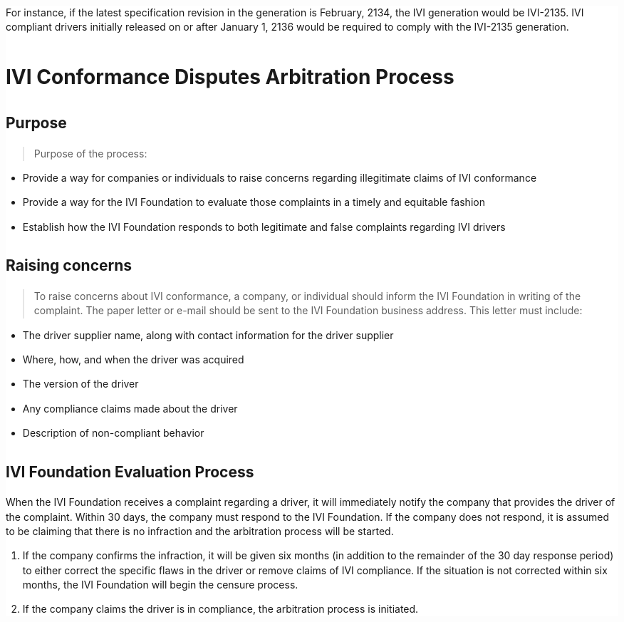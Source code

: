 For instance, if the latest specification revision in the generation is
February, 2134, the IVI generation would be IVI-2135. IVI compliant
drivers initially released on or after January 1, 2136 would be required
to comply with the IVI-2135 generation.

# IVI Conformance Disputes Arbitration Process

## Purpose

> Purpose of the process:

- Provide a way for companies or individuals to raise concerns regarding
  illegitimate claims of IVI conformance

- Provide a way for the IVI Foundation to evaluate those complaints in a
  timely and equitable fashion

- Establish how the IVI Foundation responds to both legitimate and false
  complaints regarding IVI drivers

## Raising concerns

> To raise concerns about IVI conformance, a company, or individual
> should inform the IVI Foundation in writing of the complaint. The
> paper letter or e-mail should be sent to the IVI Foundation business
> address. This letter must include:

- The driver supplier name, along with contact information for the
  driver supplier

- Where, how, and when the driver was acquired

- The version of the driver

- Any compliance claims made about the driver

- Description of non-compliant behavior

## IVI Foundation Evaluation Process

When the IVI Foundation receives a complaint regarding a driver, it will
immediately notify the company that provides the driver of the
complaint. Within 30 days, the company must respond to the IVI
Foundation. If the company does not respond, it is assumed to be
claiming that there is no infraction and the arbitration process will be
started.

1.  If the company confirms the infraction, it will be given six months
    (in addition to the remainder of the 30 day response period) to
    either correct the specific flaws in the driver or remove claims of
    IVI compliance. If the situation is not corrected within six months,
    the IVI Foundation will begin the censure process.

2.  If the company claims the driver is in compliance, the arbitration
    process is initiated.
